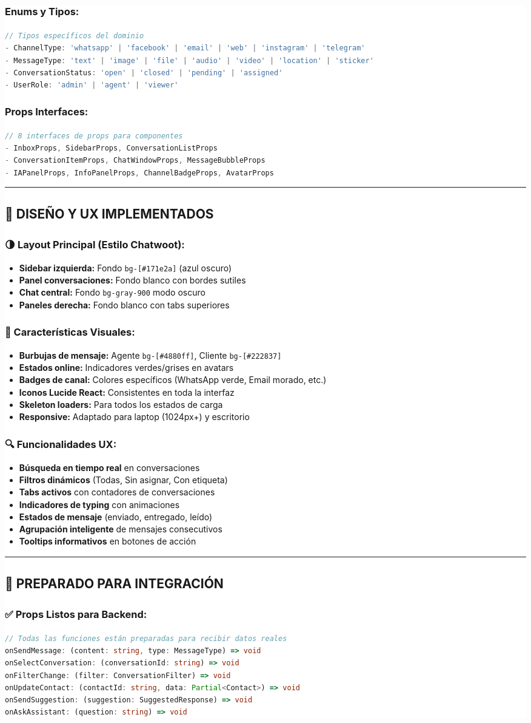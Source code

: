### **Enums y Tipos:**
```typescript
// Tipos específicos del dominio
- ChannelType: 'whatsapp' | 'facebook' | 'email' | 'web' | 'instagram' | 'telegram'
- MessageType: 'text' | 'image' | 'file' | 'audio' | 'video' | 'location' | 'sticker'
- ConversationStatus: 'open' | 'closed' | 'pending' | 'assigned'
- UserRole: 'admin' | 'agent' | 'viewer'
```

### **Props Interfaces:**
```typescript
// 8 interfaces de props para componentes
- InboxProps, SidebarProps, ConversationListProps
- ConversationItemProps, ChatWindowProps, MessageBubbleProps
- IAPanelProps, InfoPanelProps, ChannelBadgeProps, AvatarProps
```

---

## 🎨 **DISEÑO Y UX IMPLEMENTADOS**

### **🌗 Layout Principal (Estilo Chatwoot):**
- **Sidebar izquierda:** Fondo `bg-[#171e2a]` (azul oscuro)
- **Panel conversaciones:** Fondo blanco con bordes sutiles
- **Chat central:** Fondo `bg-gray-900` modo oscuro
- **Paneles derecha:** Fondo blanco con tabs superiores

### **💬 Características Visuales:**
- **Burbujas de mensaje:** Agente `bg-[#4880ff]`, Cliente `bg-[#222837]`
- **Estados online:** Indicadores verdes/grises en avatars
- **Badges de canal:** Colores específicos (WhatsApp verde, Email morado, etc.)
- **Iconos Lucide React:** Consistentes en toda la interfaz
- **Skeleton loaders:** Para todos los estados de carga
- **Responsive:** Adaptado para laptop (1024px+) y escritorio

### **🔍 Funcionalidades UX:**
- **Búsqueda en tiempo real** en conversaciones
- **Filtros dinámicos** (Todas, Sin asignar, Con etiqueta)
- **Tabs activos** con contadores de conversaciones
- **Indicadores de typing** con animaciones
- **Estados de mensaje** (enviado, entregado, leído)
- **Agrupación inteligente** de mensajes consecutivos
- **Tooltips informativos** en botones de acción

---

## 🔌 **PREPARADO PARA INTEGRACIÓN**

### **✅ Props Listos para Backend:**
```typescript
// Todas las funciones están preparadas para recibir datos reales
onSendMessage: (content: string, type: MessageType) => void
onSelectConversation: (conversationId: string) => void
onFilterChange: (filter: ConversationFilter) => void
onUpdateContact: (contactId: string, data: Partial<Contact>) => void
onSendSuggestion: (suggestion: SuggestedResponse) => void
onAskAssistant: (question: string) => void
```

